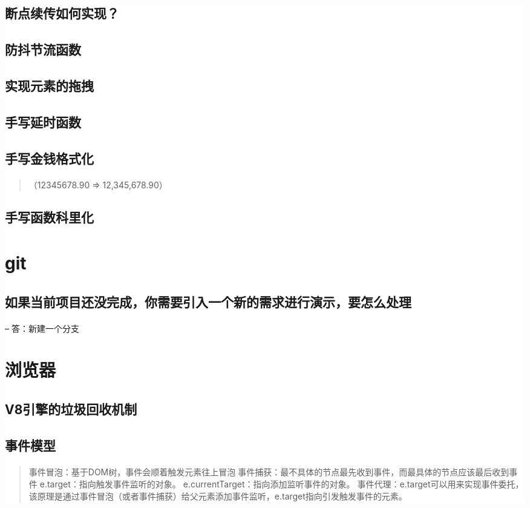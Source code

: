 

## 断点续传如何实现？



## 防抖节流函数



## 实现元素的拖拽



## 手写延时函数



## 手写金钱格式化

> （12345678.90 => 12,345,678.90）



## 手写函数科里化



# git

##   如果当前项目还没完成，你需要引入一个新的需求进行演示，要怎么处理

–      答：新建一个分支



# 浏览器

## V8引擎的垃圾回收机制



## 事件模型

> 事件冒泡：基于DOM树，事件会顺着触发元素往上冒泡
>  事件捕获：最不具体的节点最先收到事件，而最具体的节点应该最后收到事件
>  e.target：指向触发事件监听的对象。
>  e.currentTarget：指向添加监听事件的对象。
>  事件代理：e.target可以用来实现事件委托，该原理是通过事件冒泡（或者事件捕获）给父元素添加事件监听，e.target指向引发触发事件的元素。